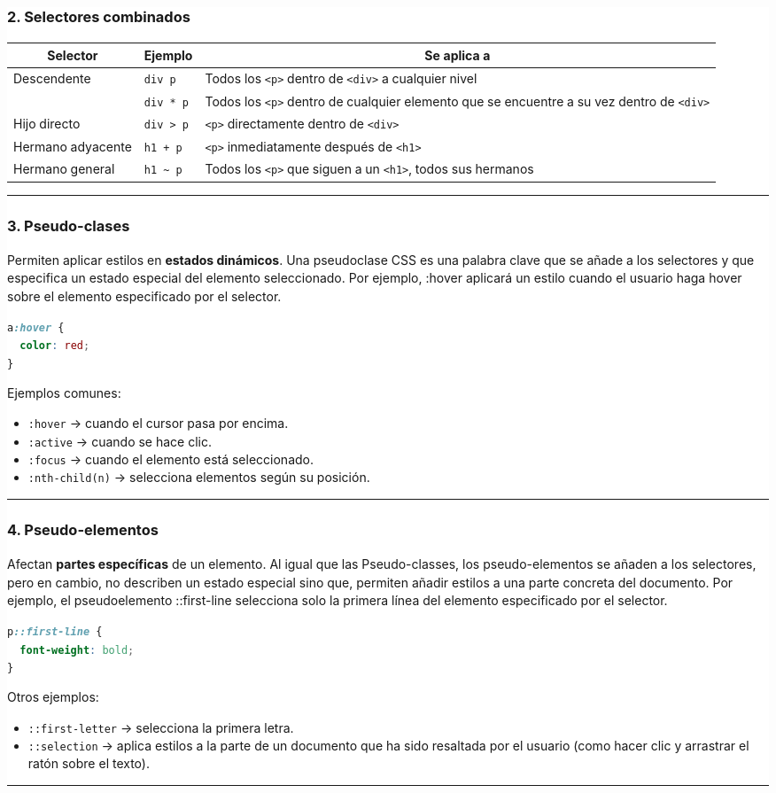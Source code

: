 
### 2. Selectores combinados

| Selector | Ejemplo | Se aplica a |
|-----------|----------|-------------|
| Descendente | `div p` | Todos los `<p>` dentro de `<div>` a cualquier nivel |
| | `div * p` | Todos los `<p>` dentro de cualquier elemento que se encuentre a su vez dentro de `<div>` |
| Hijo directo | `div > p` | `<p>` directamente dentro de `<div>` |
| Hermano adyacente | `h1 + p` | `<p>` inmediatamente después de `<h1>` |
| Hermano general | `h1 ~ p` | Todos los `<p>` que siguen a un `<h1>`, todos sus hermanos |

---

### 3. Pseudo-clases
Permiten aplicar estilos en **estados dinámicos**.
Una pseudoclase CSS es una palabra clave que se añade a los selectores y que especifica un estado especial del elemento seleccionado. Por ejemplo, :hover aplicará un estilo cuando el usuario haga hover sobre el elemento especificado por el selector.


```css
a:hover {
  color: red;
}
```

Ejemplos comunes:
- `:hover` → cuando el cursor pasa por encima.  
- `:active` → cuando se hace clic.  
- `:focus` → cuando el elemento está seleccionado.  
- `:nth-child(n)` → selecciona elementos según su posición.

---

### 4. Pseudo-elementos

Afectan **partes específicas** de un elemento.
Al igual que las Pseudo-classes, los pseudo-elementos se añaden a los selectores, pero en cambio, no describen un estado especial sino que, permiten añadir estilos a una parte concreta del documento. Por ejemplo, el pseudoelemento ::first-line selecciona solo la primera línea del elemento especificado por el selector.
```css
p::first-line {
  font-weight: bold;
}
```

Otros ejemplos:
- `::first-letter` → selecciona la primera letra.
- `::selection` →  aplica estilos a la parte de un documento que ha sido resaltada por el usuario (como hacer clic y arrastrar el ratón sobre el texto).
---
